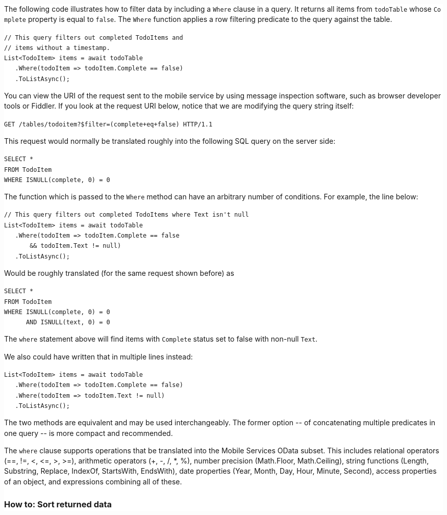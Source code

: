 The following code illustrates how to filter data by including a `Where` clause in a query. It returns all items from `todoTable` whose `Complete` property is equal to `false`. The `Where` function applies a row filtering predicate to the query against the table. 
	

	// This query filters out completed TodoItems and 
	// items without a timestamp. 
	List<TodoItem> items = await todoTable
	   .Where(todoItem => todoItem.Complete == false)
	   .ToListAsync();

You can view the URI of the request sent to the mobile service by using message inspection software, such as browser developer tools or Fiddler. If you look at the request URI below,  notice that we are modifying the query string  itself:

	GET /tables/todoitem?$filter=(complete+eq+false) HTTP/1.1				   
This request would normally be translated roughly into the following SQL query on the server side:
			
	SELECT * 
	FROM TodoItem 			
	WHERE ISNULL(complete, 0) = 0
			
The function which is passed to the `Where` method can have an arbitrary number of conditions. For example, the line below:

	// This query filters out completed TodoItems where Text isn't null
	List<TodoItem> items = await todoTable
	   .Where(todoItem => todoItem.Complete == false
		   && todoItem.Text != null)
	   .ToListAsync();

Would be roughly translated (for the same request shown before) as
			
	SELECT * 
	FROM TodoItem 
	WHERE ISNULL(complete, 0) = 0
	      AND ISNULL(text, 0) = 0

The `where` statement above will find items with `Complete` status set to false with non-null `Text`.

We also could have written that in multiple lines instead:

	List<TodoItem> items = await todoTable
	   .Where(todoItem => todoItem.Complete == false)
	   .Where(todoItem => todoItem.Text != null)
	   .ToListAsync();

The two methods are equivalent and may be used interchangeably.  The former option -- of concatenating multiple predicates in one query -- is more compact and recommended.

The `where` clause supports operations that be translated into the Mobile Services OData subset. This includes relational operators (==, !=, <, <=, >, >=), arithmetic operators (+, -, /, *, %), number precision (Math.Floor, Math.Ceiling), string functions (Length, Substring, Replace, IndexOf, StartsWith, EndsWith), date properties (Year, Month, Day, Hour, Minute, Second), access properties of an object, and expressions combining all of these.

### <a name="sorting"></a>How to: Sort returned data
